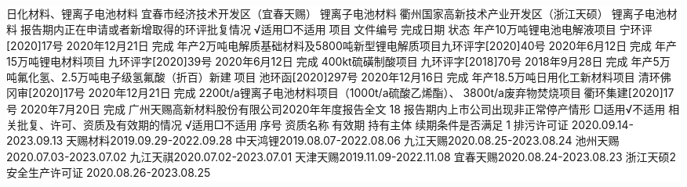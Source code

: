 日化材料、锂离子电池材料
宜春市经济技术开发区（宜春天赐）
锂离子电池材料
衢州国家高新技术产业开发区（浙江天硕）
锂离子电池材料
报告期内正在申请或者新增取得的环评批复情况
√适用□不适用
项目
文件编号
完成日期
状态
年产10万吨锂电池电解液项目
宁环评[2020]17号
2020年12月21日
完成
年产2万吨电解质基础材料及5800吨新型锂电解质项目九环评字[2020]40号
2020年6月12日
完成
年产15万吨锂电材料项目
九环评字[2020]39号
2020年6月12日
完成
400kt硫磺制酸项目
九环评字[2018]70号
2018年9月28日
完成
年产5万吨氟化氢、2.5万吨电子级氢氟酸（折百）新建
项目
池环函[2020]297号
2020年12月16日
完成
年产18.5万吨日用化工新材料项目
清环佛冈审[2020]17号
2020年12月21日
完成
2200t/a锂离子电池材料项目（1000t/a硫酸乙烯酯）、
3800t/a废弃物焚烧项目
衢环集建[2020]17号
2020年7月20日
完成
广州天赐高新材料股份有限公司2020年年度报告全文
18
报告期内上市公司出现非正常停产情形
□适用√不适用
相关批复、许可、资质及有效期的情况
√适用□不适用
序号
资质名称
有效期
持有主体
续期条件是否满足
1
排污许可证
2020.09.14-2023.09.13
天赐材料2019.09.29-2022.09.28
中天鸿锂2019.08.07-2022.08.06
九江天赐2020.08.25-2023.08.24
池州天赐2020.07.03-2023.07.02
九江天祺2020.07.02-2023.07.01
天津天赐2019.11.09-2022.11.08
宜春天赐2020.08.24-2023.08.23
浙江天硕2
安全生产许可证
2020.08.26-2023.08.25